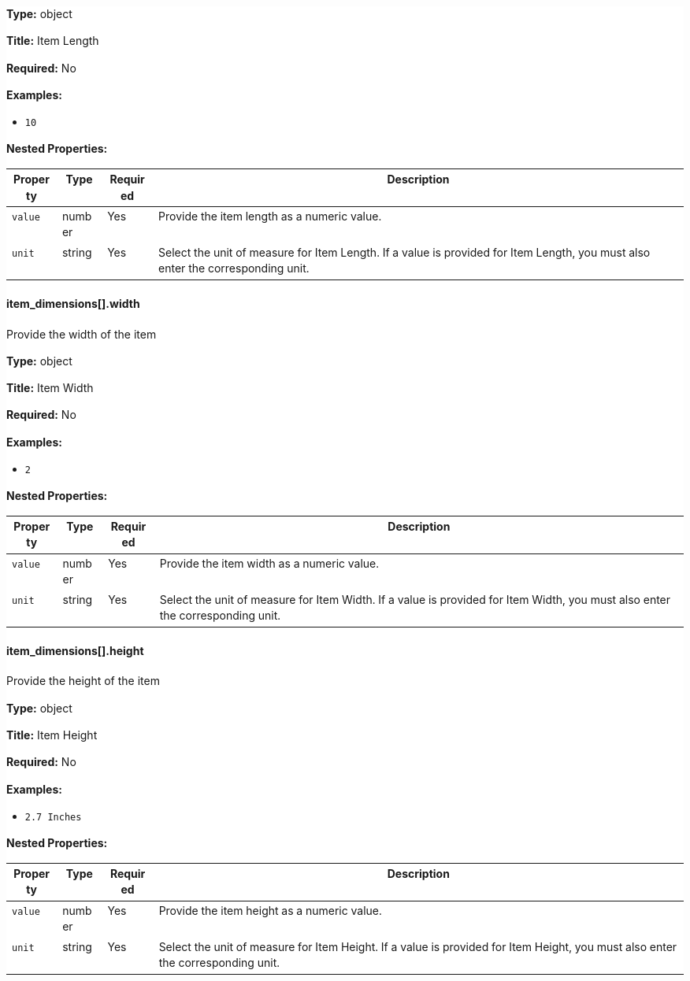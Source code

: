 **Type:** object

**Title:** Item Length

**Required:** No

**Examples:**

- `10`

**Nested Properties:**

| Property | Type | Required | Description |
|----------|------|----------|-------------|
| `value` | number | Yes | Provide the item length as a numeric value. |
| `unit` | string | Yes | Select the unit of measure for Item Length. If a value is provided for Item Length, you must also enter the corresponding unit. |

#### item_dimensions[].width

Provide the width of the item

**Type:** object

**Title:** Item Width

**Required:** No

**Examples:**

- `2`

**Nested Properties:**

| Property | Type | Required | Description |
|----------|------|----------|-------------|
| `value` | number | Yes | Provide the item width as a numeric value. |
| `unit` | string | Yes | Select the unit of measure for Item Width. If a value is provided for Item Width, you must also enter the corresponding unit. |

#### item_dimensions[].height

Provide the height of the item

**Type:** object

**Title:** Item Height

**Required:** No

**Examples:**

- `2.7 Inches`

**Nested Properties:**

| Property | Type | Required | Description |
|----------|------|----------|-------------|
| `value` | number | Yes | Provide the item height as a numeric value. |
| `unit` | string | Yes | Select the unit of measure for Item Height. If a value is provided for Item Height, you must also enter the corresponding unit. |
